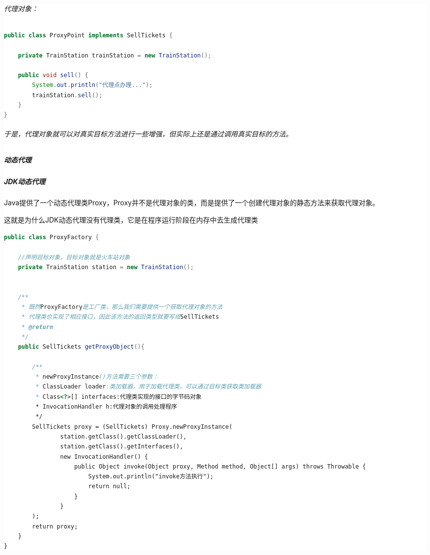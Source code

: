 ###### 代理对象：

```java
public class ProxyPoint implements SellTickets {

    private TrainStation trainStation = new TrainStation();

    public void sell() {
        System.out.println("代理点办理...");
        trainStation.sell();
    }
}
```

###### 于是，代理对象就可以对真实目标方法进行一些增强，但实际上还是通过调用真实目标的方法。



##### 动态代理

##### JDK动态代理

Java提供了一个动态代理类Proxy，Proxy并不是代理对象的类，而是提供了一个创建代理对象的静态方法来获取代理对象。

这就是为什么JDK动态代理没有代理类，它是在程序运行阶段在内存中去生成代理类

```java
public class ProxyFactory {

    //声明目标对象，目标对象就是火车站对象
    private TrainStation station = new TrainStation();


    /**
     * 既然ProxyFactory是工厂类，那么我们需要提供一个获取代理对象的方法
     * 代理类也实现了相应接口，因此该方法的返回类型就要写成SellTickets
     * @return
     */
    public SellTickets getProxyObject(){

        /**
         * newProxyInstance()方法需要三个参数：
         * ClassLoader loader:类加载器，用于加载代理类，可以通过目标类获取类加载器
         * Class<?>[] interfaces:代理类实现的接口的字节码对象
         * InvocationHandler h:代理对象的调用处理程序
         */
        SellTickets proxy = (SellTickets) Proxy.newProxyInstance(
                station.getClass().getClassLoader(),
                station.getClass().getInterfaces(),
                new InvocationHandler() {
                    public Object invoke(Object proxy, Method method, Object[] args) throws Throwable {
                        System.out.println("invoke方法执行");
                        return null;
                    }
                }
        );
        return proxy;
    }
}
```
